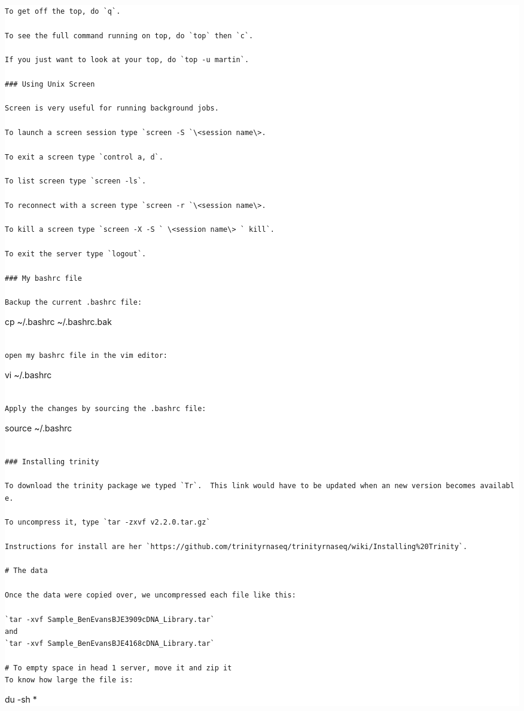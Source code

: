 ```
To get off the top, do `q`.

To see the full command running on top, do `top` then `c`.

If you just want to look at your top, do `top -u martin`.

### Using Unix Screen

Screen is very useful for running background jobs.

To launch a screen session type `screen -S `\<session name\>.

To exit a screen type `control a, d`.  

To list screen type `screen -ls`.

To reconnect with a screen type `screen -r `\<session name\>.

To kill a screen type `screen -X -S ` \<session name\> ` kill`.

To exit the server type `logout`.

### My bashrc file

Backup the current .bashrc file:

```
cp ~/.bashrc ~/.bashrc.bak
```

open my bashrc file in the vim editor: 

```
vi ~/.bashrc
```

Apply the changes by sourcing the .bashrc file:

```
source ~/.bashrc
```

### Installing trinity

To download the trinity package we typed `Tr`.  This link would have to be updated when an new version becomes available.

To uncompress it, type `tar -zxvf v2.2.0.tar.gz`

Instructions for install are her `https://github.com/trinityrnaseq/trinityrnaseq/wiki/Installing%20Trinity`.

# The data

Once the data were copied over, we uncompressed each file like this:

`tar -xvf Sample_BenEvansBJE3909cDNA_Library.tar`
and
`tar -xvf Sample_BenEvansBJE4168cDNA_Library.tar`

# To empty space in head 1 server, move it and zip it 
To know how large the file is:
 ```
 du -sh *